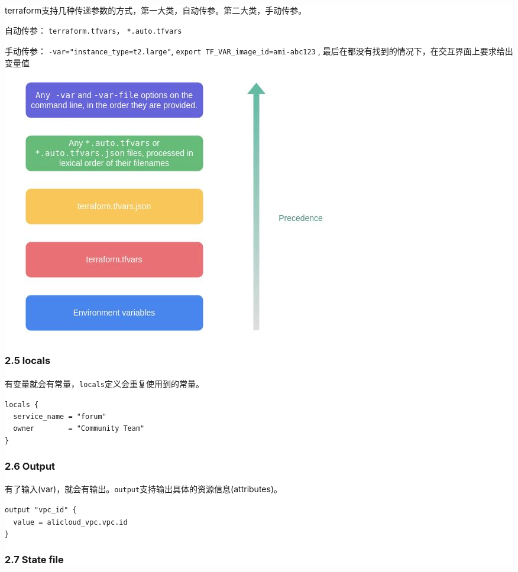 terraform支持几种传递参数的方式，第一大类，自动传参。第二大类，手动传参。

自动传参： `terraform.tfvars`， `*.auto.tfvars` 

手动传参： `-var="instance_type=t2.large"`, `export TF_VAR_image_id=ami-abc123` , 最后在都没有找到的情况下，在交互界面上要求给出变量值

![](./images/var.JPG)

### 2.5 locals

有变量就会有常量，`locals`定义会重复使用到的常量。

```shell
locals {
  service_name = "forum"
  owner        = "Community Team"
}
```

### 2.6 Output

有了输入(var)，就会有输出。`output`支持输出具体的资源信息(attributes)。

```shell
output "vpc_id" {
  value = alicloud_vpc.vpc.id
}
```

### 2.7 State file
